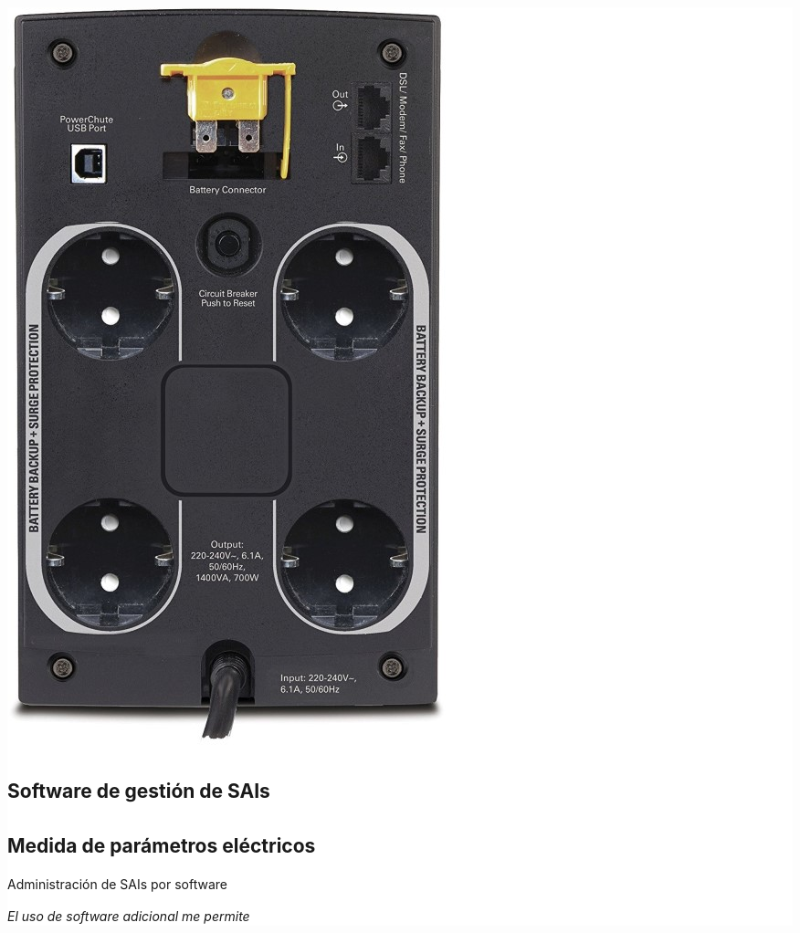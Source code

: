 ![](img/4SAI_%5BAutosaved%5D10.jpg)

## Software de gestión de SAIs

## Medida de parámetros eléctricos

Administración de SAIs por software

_El uso de software adicional me permite_
